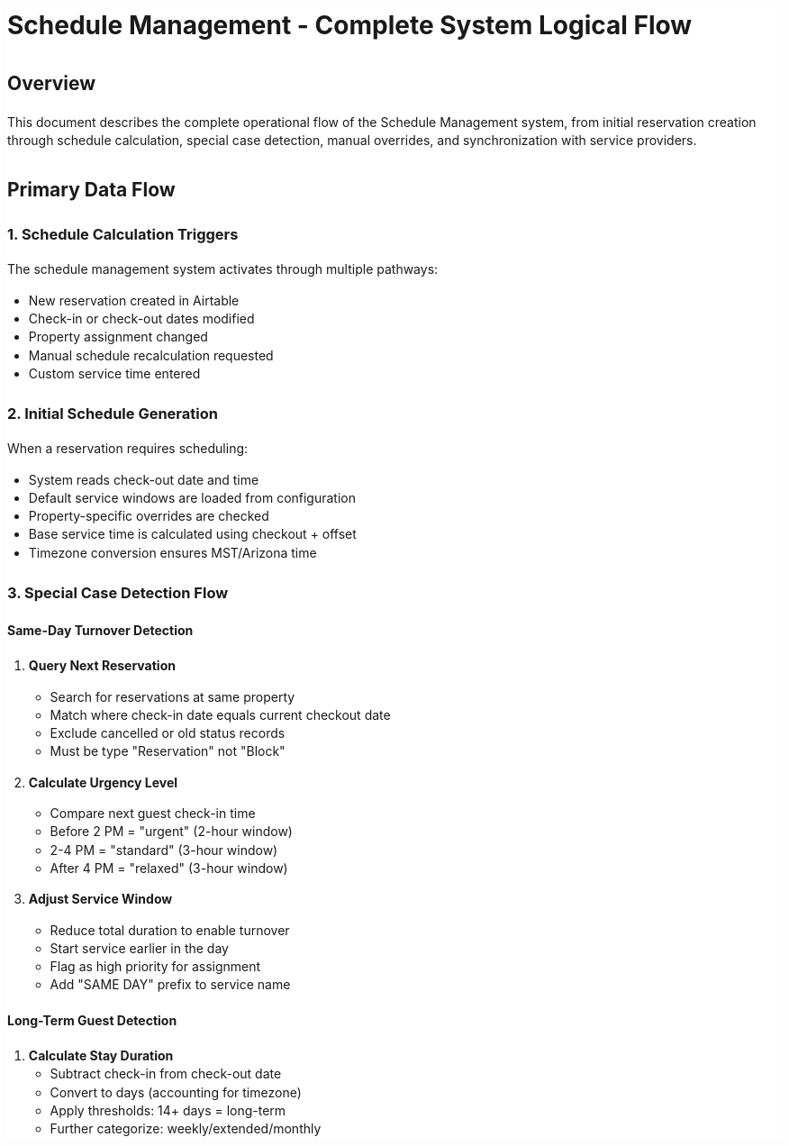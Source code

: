 # Schedule Management - Complete System Logical Flow

## Overview
This document describes the complete operational flow of the Schedule Management system, from initial reservation creation through schedule calculation, special case detection, manual overrides, and synchronization with service providers.

## Primary Data Flow

### 1. Schedule Calculation Triggers
The schedule management system activates through multiple pathways:
- New reservation created in Airtable
- Check-in or check-out dates modified
- Property assignment changed
- Manual schedule recalculation requested
- Custom service time entered

### 2. Initial Schedule Generation
When a reservation requires scheduling:
- System reads check-out date and time
- Default service windows are loaded from configuration
- Property-specific overrides are checked
- Base service time is calculated using checkout + offset
- Timezone conversion ensures MST/Arizona time

### 3. Special Case Detection Flow

#### Same-Day Turnover Detection
1. **Query Next Reservation**
   - Search for reservations at same property
   - Match where check-in date equals current checkout date
   - Exclude cancelled or old status records
   - Must be type "Reservation" not "Block"

2. **Calculate Urgency Level**
   - Compare next guest check-in time
   - Before 2 PM = "urgent" (2-hour window)
   - 2-4 PM = "standard" (3-hour window)
   - After 4 PM = "relaxed" (3-hour window)

3. **Adjust Service Window**
   - Reduce total duration to enable turnover
   - Start service earlier in the day
   - Flag as high priority for assignment
   - Add "SAME DAY" prefix to service name

#### Long-Term Guest Detection
1. **Calculate Stay Duration**
   - Subtract check-in from check-out date
   - Convert to days (accounting for timezone)
   - Apply thresholds: 14+ days = long-term
   - Further categorize: weekly/extended/monthly
